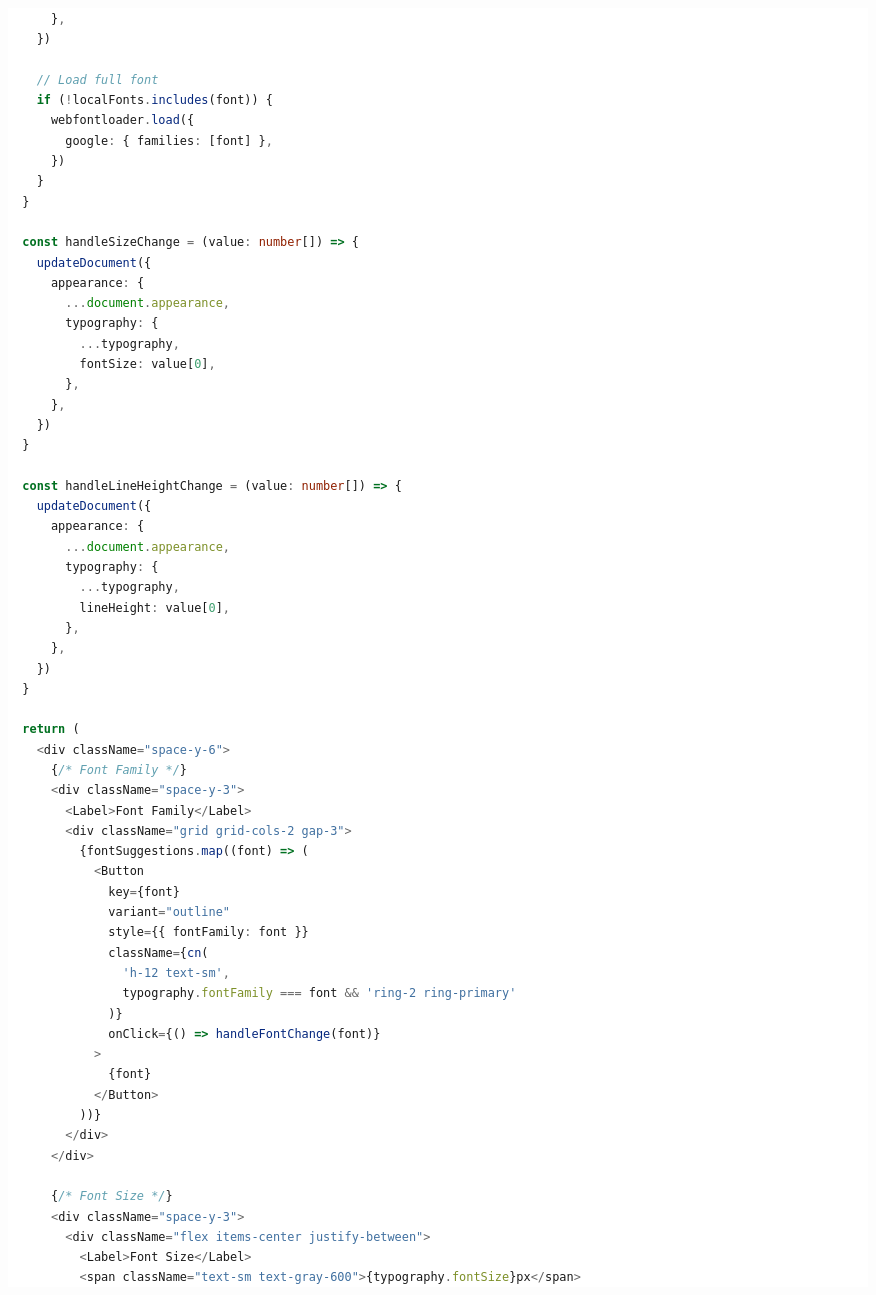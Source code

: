```typescript
      },
    })

    // Load full font
    if (!localFonts.includes(font)) {
      webfontloader.load({
        google: { families: [font] },
      })
    }
  }

  const handleSizeChange = (value: number[]) => {
    updateDocument({
      appearance: {
        ...document.appearance,
        typography: {
          ...typography,
          fontSize: value[0],
        },
      },
    })
  }

  const handleLineHeightChange = (value: number[]) => {
    updateDocument({
      appearance: {
        ...document.appearance,
        typography: {
          ...typography,
          lineHeight: value[0],
        },
      },
    })
  }

  return (
    <div className="space-y-6">
      {/* Font Family */}
      <div className="space-y-3">
        <Label>Font Family</Label>
        <div className="grid grid-cols-2 gap-3">
          {fontSuggestions.map((font) => (
            <Button
              key={font}
              variant="outline"
              style={{ fontFamily: font }}
              className={cn(
                'h-12 text-sm',
                typography.fontFamily === font && 'ring-2 ring-primary'
              )}
              onClick={() => handleFontChange(font)}
            >
              {font}
            </Button>
          ))}
        </div>
      </div>

      {/* Font Size */}
      <div className="space-y-3">
        <div className="flex items-center justify-between">
          <Label>Font Size</Label>
          <span className="text-sm text-gray-600">{typography.fontSize}px</span>
```
